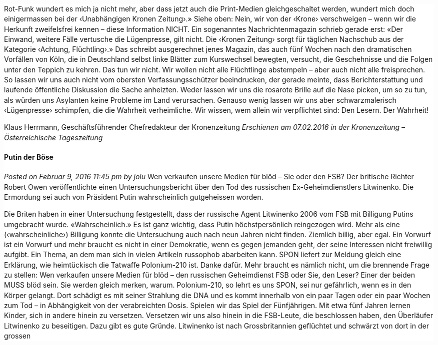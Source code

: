 Rot-Funk wundert es mich ja nicht mehr, aber dass jetzt auch die Print-Medien gleichgeschaltet werden,
wundert mich doch einigermassen bei der ‹Unabhängigen Kronen Zeitung›.»
Siehe oben: Nein, wir von der ‹Krone› verschweigen – wenn wir die Herkunft zweifelsfrei kennen – diese
Information NICHT. Ein sogenanntes Nachrichtenmagazin schrieb gerade erst: «Der Einwand, weitere Fälle
vertusche die Lügenpresse, gilt nicht. Die ‹Kronen Zeitung› sorgt für täglichen Nachschub aus der Kategorie
‹Achtung, Flüchtling›.» Das schreibt ausgerechnet jenes Magazin, das auch fünf Wochen nach den dramatischen
Vorfällen von Köln, die in Deutschland selbst linke Blätter zum Kurswechsel bewegten, versucht, die Geschehnisse
und die Folgen unter den Teppich zu kehren. Das tun wir nicht. Wir wollen nicht alle Flüchtlinge abstempeln –
aber auch nicht alle freisprechen. So lassen wir uns auch nicht vom obersten Verfassungsschützer beeindrucken,
der gerade meinte, dass Berichterstattung und laufende öffentliche Diskussion die Sache anheizten. Weder
lassen wir uns die rosarote Brille auf die Nase picken, um so zu tun, als würden uns Asylanten keine Probleme
im Land verursachen. Genauso wenig lassen wir uns aber schwarzmalerisch ‹Lügenpresse› schimpfen, die die
Wahrheit verheimliche. Wir wissen, wem allein wir verpflichtet sind: Den Lesern. Der Wahrheit!

Klaus Herrmann,
Geschäftsführender Chefredakteur der Kronenzeitung
_Erschienen am 07.02.2016 in der Kronenzeitung – Österreichische Tageszeitung_

#### Putin der Böse
_Posted on Februar 9, 2016 11:45 pm by jolu_
Wen verkaufen unsere Medien für blöd – Sie oder den FSB?
Der britische Richter Robert Owen veröffentlichte einen Untersuchungsbericht über den Tod des russischen
Ex-Geheimdienstlers Litwinenko. Die Ermordung sei auch von Präsident Putin wahrscheinlich gutgeheissen
worden.

Die Briten haben in einer Untersuchung festgestellt, dass der russische Agent Litwinenko 2006 vom FSB mit
Billigung Putins umgebracht wurde. «Wahrscheinlich.» Es ist ganz wichtig, dass Putin höchstpersönlich reingezogen wird. Mehr als eine (‹wahrscheinliche›) Billigung konnte die Untersuchung auch nach neun Jahren
nicht finden. Ziemlich billig, aber egal. Ein Vorwurf ist ein Vorwurf und mehr braucht es nicht in einer Demokratie, wenn es gegen jemanden geht, der seine Interessen nicht freiwillig aufgibt. Ein Thema, an dem man sich
in vielen Artikeln russophob abarbeiten kann. SPON liefert zur Meldung gleich eine Erklärung, wie heimtückisch die Tatwaffe Polonium-210 ist. Danke dafür. Mehr braucht es nämlich nicht, um die brennende Frage
zu stellen: Wen verkaufen unsere Medien für blöd – den russischen Geheimdienst FSB oder Sie, den Leser? Einer
der beiden MUSS blöd sein. Sie werden gleich merken, warum. Polonium-210, so lehrt es uns SPON, sei nur
gefährlich, wenn es in den Körper gelangt. Dort schädigt es mit seiner Strahlung die DNA und es kommt
innerhalb von ein paar Tagen oder ein paar Wochen zum Tod – in Abhängigkeit von der verabreichten Dosis.
Spielen wir das Spiel der Fünfjährigen. Mit etwa fünf Jahren lernen Kinder, sich in andere hinein zu versetzen.
Versetzen wir uns also hinein in die FSB-Leute, die beschlossen haben, den Überläufer Litwinenko zu beseitigen.
Dazu gibt es gute Gründe. Litwinenko ist nach Grossbritannien geflüchtet und schwärzt von dort in der grossen

